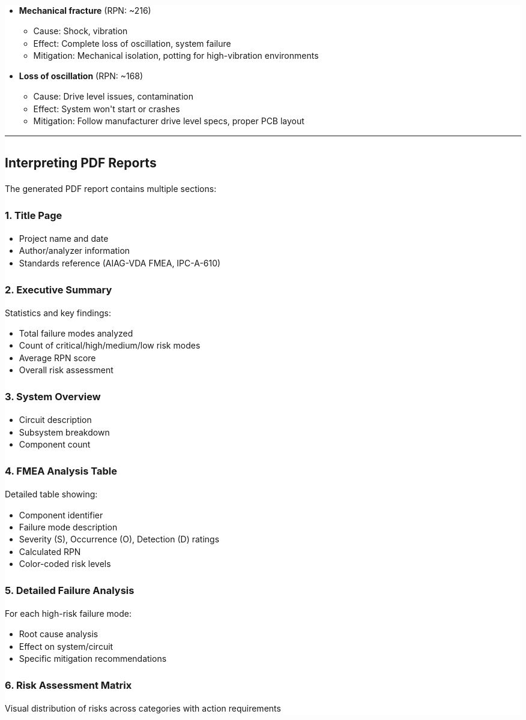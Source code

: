 - **Mechanical fracture** (RPN: ~216)
  - Cause: Shock, vibration
  - Effect: Complete loss of oscillation, system failure
  - Mitigation: Mechanical isolation, potting for high-vibration environments

- **Loss of oscillation** (RPN: ~168)
  - Cause: Drive level issues, contamination
  - Effect: System won't start or crashes
  - Mitigation: Follow manufacturer drive level specs, proper PCB layout

---

## Interpreting PDF Reports

The generated PDF report contains multiple sections:

### 1. Title Page
- Project name and date
- Author/analyzer information
- Standards reference (AIAG-VDA FMEA, IPC-A-610)

### 2. Executive Summary
Statistics and key findings:
- Total failure modes analyzed
- Count of critical/high/medium/low risk modes
- Average RPN score
- Overall risk assessment

### 3. System Overview
- Circuit description
- Subsystem breakdown
- Component count

### 4. FMEA Analysis Table
Detailed table showing:
- Component identifier
- Failure mode description
- Severity (S), Occurrence (O), Detection (D) ratings
- Calculated RPN
- Color-coded risk levels

### 5. Detailed Failure Analysis
For each high-risk failure mode:
- Root cause analysis
- Effect on system/circuit
- Specific mitigation recommendations

### 6. Risk Assessment Matrix
Visual distribution of risks across categories with action requirements
